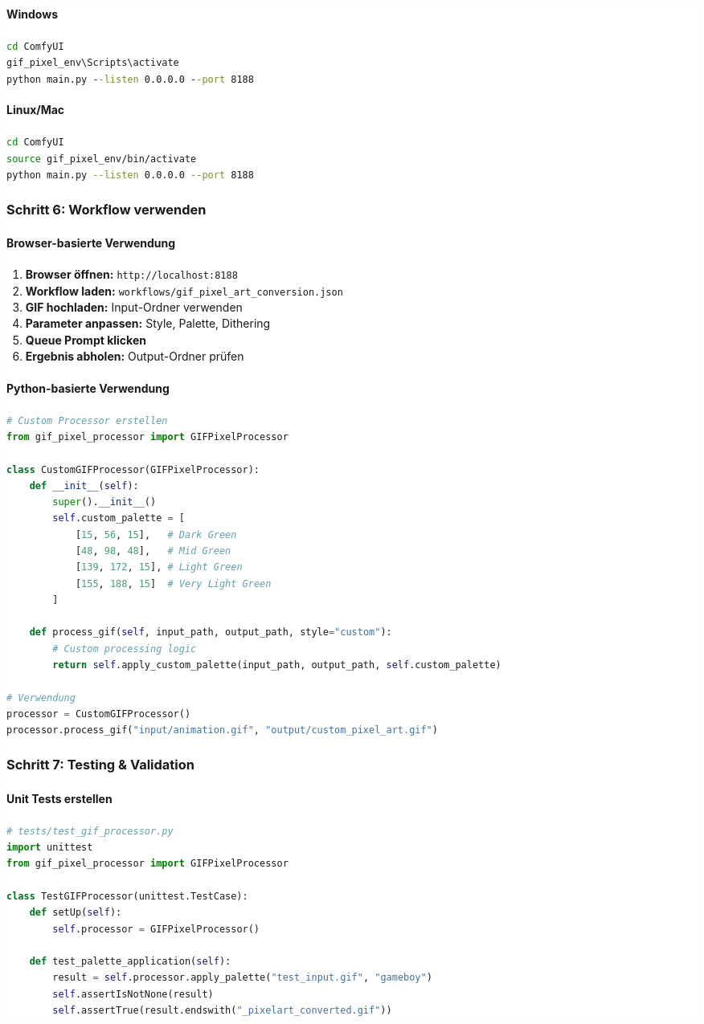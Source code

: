 #### Windows
```cmd
cd ComfyUI
gif_pixel_env\Scripts\activate
python main.py --listen 0.0.0.0 --port 8188
```

#### Linux/Mac
```bash
cd ComfyUI
source gif_pixel_env/bin/activate
python main.py --listen 0.0.0.0 --port 8188
```

### Schritt 6: Workflow verwenden

#### Browser-basierte Verwendung
1. **Browser öffnen:** `http://localhost:8188`
2. **Workflow laden:** `workflows/gif_pixel_art_conversion.json`
3. **GIF hochladen:** Input-Ordner verwenden
4. **Parameter anpassen:** Style, Palette, Dithering
5. **Queue Prompt klicken**
6. **Ergebnis abholen:** Output-Ordner prüfen

#### Python-basierte Verwendung
```python
# Custom Processor erstellen
from gif_pixel_processor import GIFPixelProcessor

class CustomGIFProcessor(GIFPixelProcessor):
    def __init__(self):
        super().__init__()
        self.custom_palette = [
            [15, 56, 15],   # Dark Green
            [48, 98, 48],   # Mid Green
            [139, 172, 15], # Light Green
            [155, 188, 15]  # Very Light Green
        ]

    def process_gif(self, input_path, output_path, style="custom"):
        # Custom processing logic
        return self.apply_custom_palette(input_path, output_path, self.custom_palette)

# Verwendung
processor = CustomGIFProcessor()
processor.process_gif("input/animation.gif", "output/custom_pixel_art.gif")
```

### Schritt 7: Testing & Validation

#### Unit Tests erstellen
```python
# tests/test_gif_processor.py
import unittest
from gif_pixel_processor import GIFPixelProcessor

class TestGIFProcessor(unittest.TestCase):
    def setUp(self):
        self.processor = GIFPixelProcessor()

    def test_palette_application(self):
        result = self.processor.apply_palette("test_input.gif", "gameboy")
        self.assertIsNotNone(result)
        self.assertTrue(result.endswith("_pixelart_converted.gif"))
```